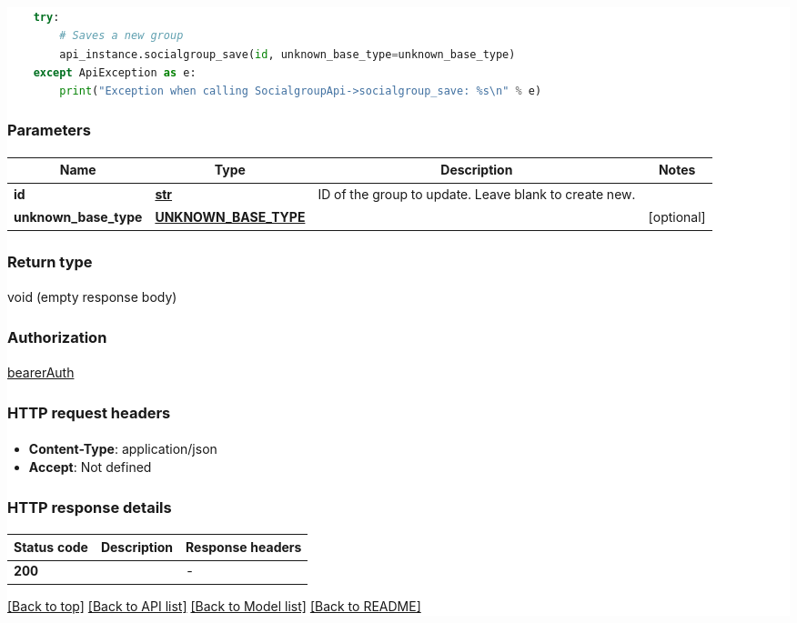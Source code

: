 ```python
    try:
        # Saves a new group
        api_instance.socialgroup_save(id, unknown_base_type=unknown_base_type)
    except ApiException as e:
        print("Exception when calling SocialgroupApi->socialgroup_save: %s\n" % e)
```

### Parameters

Name | Type | Description  | Notes
------------- | ------------- | ------------- | -------------
 **id** | [**str**](.md)| ID of the group to update. Leave blank to create new. | 
 **unknown_base_type** | [**UNKNOWN_BASE_TYPE**](UNKNOWN_BASE_TYPE.md)|  | [optional] 

### Return type

void (empty response body)

### Authorization

[bearerAuth](../README.md#bearerAuth)

### HTTP request headers

 - **Content-Type**: application/json
 - **Accept**: Not defined

### HTTP response details
| Status code | Description | Response headers |
|-------------|-------------|------------------|
**200** |  |  -  |

[[Back to top]](#) [[Back to API list]](../README.md#documentation-for-api-endpoints) [[Back to Model list]](../README.md#documentation-for-models) [[Back to README]](../README.md)


